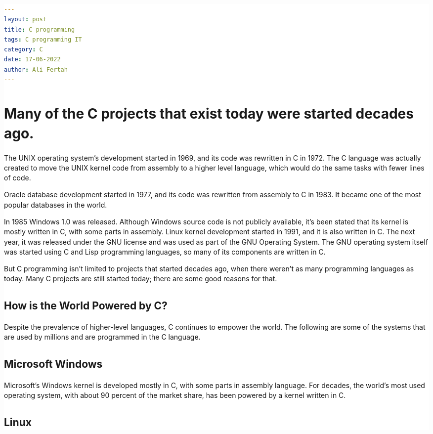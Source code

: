 ```yaml
---
layout: post
title: C programming
tags: C programming IT
category: C
date: 17-06-2022
author: Ali Fertah
---
```


# Many of the C projects that exist today were started decades ago.

  

The UNIX operating system’s development started in 1969, and its code was rewritten in C in 1972. The C language was actually created to move the UNIX kernel code from assembly to a higher level language, which would do the same tasks with fewer lines of code.

  

Oracle database development started in 1977, and its code was rewritten from assembly to C in 1983. It became one of the most popular databases in the world.

  

In 1985 Windows 1.0 was released. Although Windows source code is not publicly available, it’s been stated that its kernel is mostly written in C, with some parts in assembly. Linux kernel development started in 1991, and it is also written in C. The next year, it was released under the GNU license and was used as part of the GNU Operating System. The GNU operating system itself was started using C and Lisp programming languages, so many of its components are written in C.

  

But C programming isn’t limited to projects that started decades ago, when there weren’t as many programming languages as today. Many C projects are still started today; there are some good reasons for that.

  

## How is the World Powered by C?

Despite the prevalence of higher-level languages, C continues to empower the world. The following are some of the systems that are used by millions and are programmed in the C language.

  

## Microsoft Windows

Microsoft’s Windows kernel is developed mostly in C, with some parts in assembly language. For decades, the world’s most used operating system, with about 90 percent of the market share, has been powered by a kernel written in C.

  

## Linux

